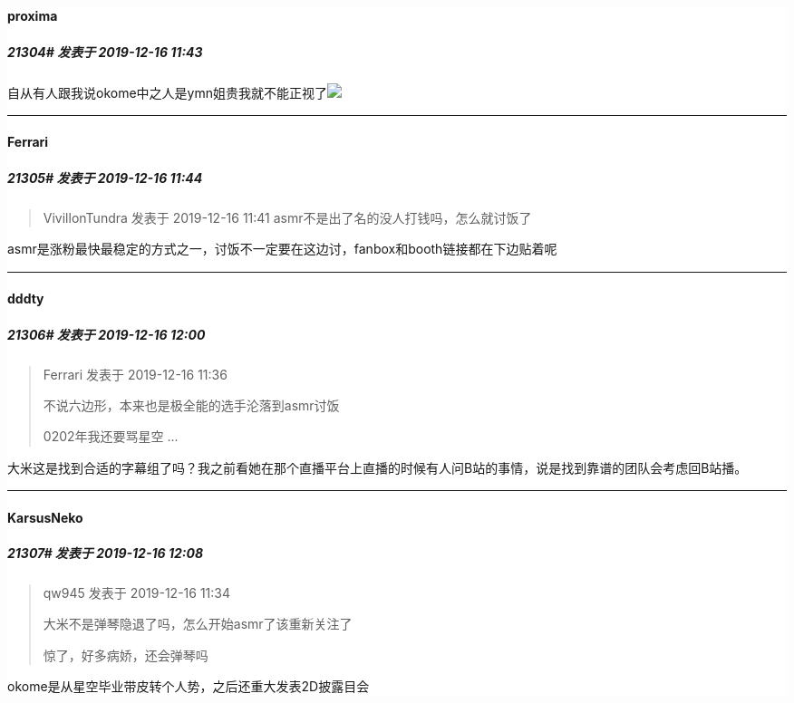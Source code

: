 ####  proxima  
##### 21304#       发表于 2019-12-16 11:43




自从有人跟我说okome中之人是ymn姐贵我就不能正视了<img src="https://static.saraba1st.com/image/smiley/face2017/068.png" referrerpolicy="no-referrer">







-----

####  Ferrari  
##### 21305#       发表于 2019-12-16 11:44



<blockquote>VivillonTundra 发表于 2019-12-16 11:41
asmr不是出了名的没人打钱吗，怎么就讨饭了</blockquote>
asmr是涨粉最快最稳定的方式之一，讨饭不一定要在这边讨，fanbox和booth链接都在下边贴着呢







-----

####  dddty  
##### 21306#       发表于 2019-12-16 12:00



<blockquote>Ferrari 发表于 2019-12-16 11:36

不说六边形，本来也是极全能的选手沦落到asmr讨饭

0202年我还要骂星空 ...</blockquote>
大米这是找到合适的字幕组了吗？我之前看她在那个直播平台上直播的时候有人问B站的事情，说是找到靠谱的团队会考虑回B站播。







-----

####  KarsusNeko  
##### 21307#       发表于 2019-12-16 12:08



<blockquote>qw945 发表于 2019-12-16 11:34

大米不是弹琴隐退了吗，怎么开始asmr了该重新关注了


惊了，好多病娇，还会弹琴吗</blockquote>
okome是从星空毕业带皮转个人势，之后还重大发表2D披露目会
